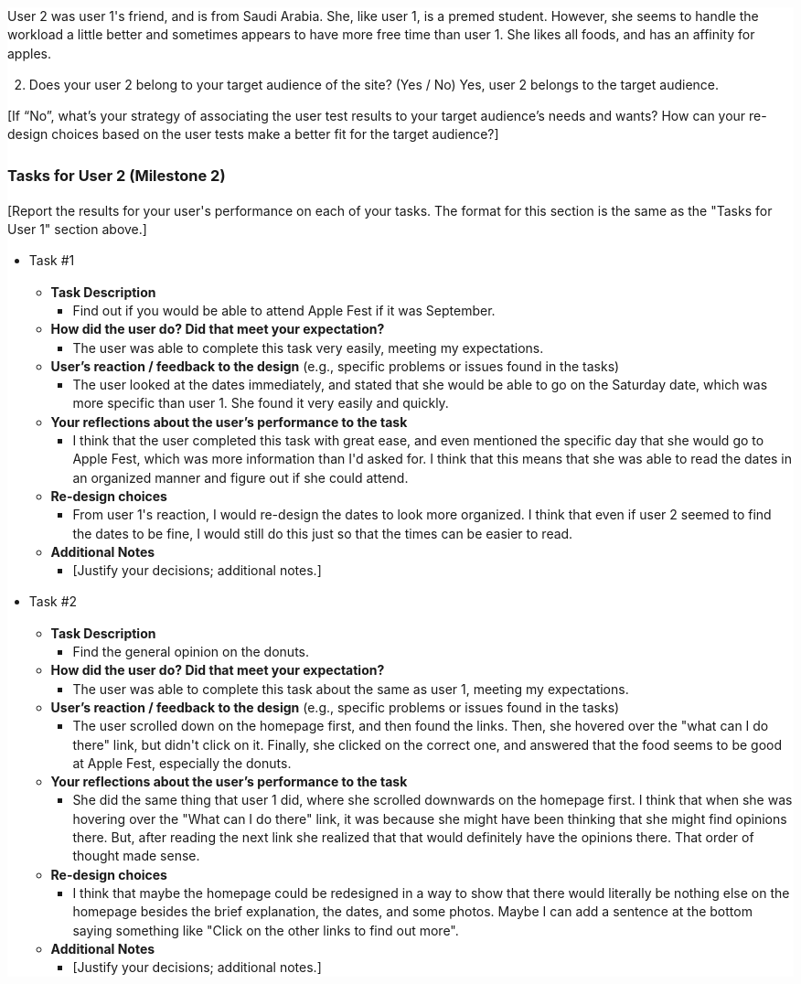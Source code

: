 User 2 was user 1's friend, and is from Saudi Arabia. She, like user 1, is a premed student. However, she seems to handle the workload a little better and sometimes appears to have more free time than user 1. She likes all foods, and has an affinity for apples.


2. Does your user 2 belong to your target audience of the site? (Yes / No)
Yes, user 2 belongs to the target audience.

[If “No”, what’s your strategy of associating the user test results to your target audience’s needs and wants? How can your re-design choices based on the user tests make a better fit for the target audience?]


### Tasks for User 2 (Milestone 2)
[Report the results for your user's performance on each of your tasks. The format for this section is the same as the "Tasks for User 1" section above.]

- Task #1
  - **Task Description**
    - Find out if you would be able to attend Apple Fest if it was September.
  - **How did the user do? Did that meet your expectation?**
    - The user was able to complete this task very easily, meeting my expectations.
  - **User’s reaction / feedback to the design** (e.g., specific problems or issues found in the tasks)
    - The user looked at the dates immediately, and stated that she would be able to go on the Saturday date, which was more specific than user 1. She found it very easily and quickly.
  - **Your reflections about the user’s performance to the task**
    - I think that the user completed this task with great ease, and even mentioned the specific day that she would go to Apple Fest, which was more information than I'd asked for. I think that this means that she was able to read the dates in an organized manner and figure out if she could attend.
  - **Re-design choices**
    - From user 1's reaction, I would re-design the dates to look more organized. I think that even if user 2 seemed to find the dates to be fine, I would still do this just so that the times can be easier to read.  
  - **Additional Notes**
    - [Justify your decisions; additional notes.]

- Task #2
  - **Task Description**
    - Find the general opinion on the donuts.
  - **How did the user do? Did that meet your expectation?**
    - The user was able to complete this task about the same as user 1, meeting my expectations.
  - **User’s reaction / feedback to the design** (e.g., specific problems or issues found in the tasks)
    - The user scrolled down on the homepage first,  and then found the links. Then, she hovered over the "what can I do there" link, but didn't click on it. Finally, she clicked on the correct one, and answered that the food seems to be good at Apple Fest, especially the donuts.
  - **Your reflections about the user’s performance to the task**
    - She did the same thing that user 1 did, where she scrolled downwards on the homepage first. I think that when she was hovering over the "What can I do there" link, it was because she might have been thinking that she might find opinions there. But, after reading the next link she realized that that would definitely have the opinions there. That order of thought made sense.
  - **Re-design choices**
    - I think that maybe the homepage could be redesigned in a way to show that there would literally be nothing else on the homepage besides the brief explanation, the dates, and some photos. Maybe I can add a sentence at the bottom saying something like "Click on the other links to find out more".
  - **Additional Notes**
    - [Justify your decisions; additional notes.]

